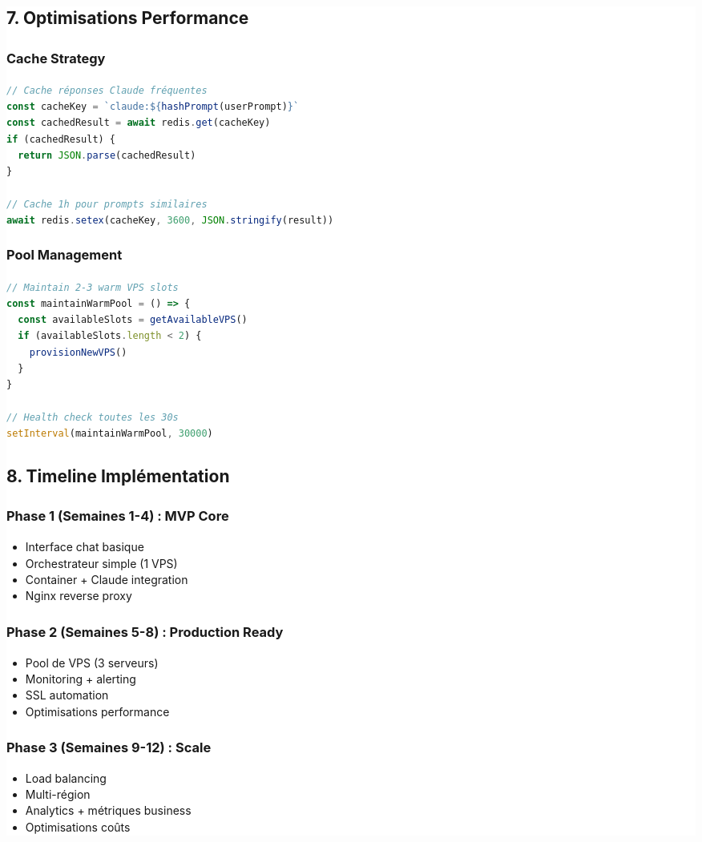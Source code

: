 ## 7. Optimisations Performance

### Cache Strategy
```javascript
// Cache réponses Claude fréquentes
const cacheKey = `claude:${hashPrompt(userPrompt)}`
const cachedResult = await redis.get(cacheKey)
if (cachedResult) {
  return JSON.parse(cachedResult)
}

// Cache 1h pour prompts similaires
await redis.setex(cacheKey, 3600, JSON.stringify(result))
```

### Pool Management
```javascript
// Maintain 2-3 warm VPS slots
const maintainWarmPool = () => {
  const availableSlots = getAvailableVPS()
  if (availableSlots.length < 2) {
    provisionNewVPS()
  }
}

// Health check toutes les 30s
setInterval(maintainWarmPool, 30000)
```

## 8. Timeline Implémentation

### Phase 1 (Semaines 1-4) : MVP Core
- Interface chat basique
- Orchestrateur simple (1 VPS)
- Container + Claude integration
- Nginx reverse proxy

### Phase 2 (Semaines 5-8) : Production Ready  
- Pool de VPS (3 serveurs)
- Monitoring + alerting
- SSL automation
- Optimisations performance

### Phase 3 (Semaines 9-12) : Scale
- Load balancing
- Multi-région
- Analytics + métriques business
- Optimisations coûts